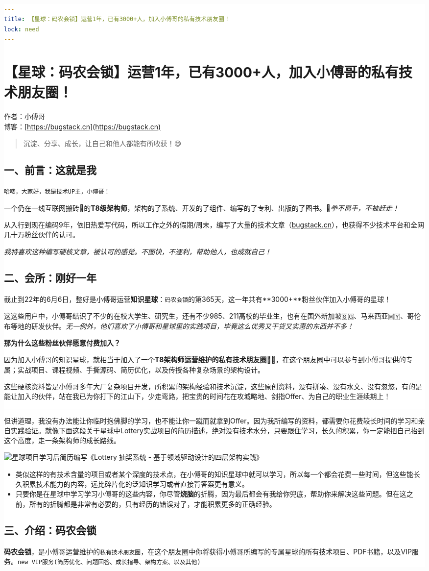 ```yaml
---
title: 【星球：码农会锁】运营1年，已有3000+人，加入小傅哥的私有技术朋友圈！
lock: need
---
```


# 【星球：码农会锁】运营1年，已有3000+人，加入小傅哥的私有技术朋友圈！

作者：小傅哥
<br/>博客：[https://bugstack.cn](https://bugstack.cn)

> 沉淀、分享、成长，让自己和他人都能有所收获！😄

## 一、前言：这就是我

`哈喽，大家好，我是技术UP主，小傅哥！`

一个仍在一线互联网搬砖🧱的**T8级架构师**，架构的了系统、开发的了组件、编写的了专利、出版的了图书。🤔*拳不离手，不被赶走！*

从入行到现在编码9年，依旧热爱写代码，所以工作之外的假期/周末，编写了大量的技术文章（[bugstack.cn](https://bugstack.cn/)），也获得不少技术平台和全网几十万粉丝伙伴的认可。

*我特喜欢这种编写硬核文章，被认可的感觉。不图快，不逐利，帮助他人，也成就自己！*

## 二、会所：刚好一年

截止到22年的6月6日，整好是小傅哥运营**知识星球**：`码农会锁`的第365天，这一年共有**3000+**粉丝伙伴加入小傅哥的星球！

这这些用户中，小傅哥结识了不少的在校大学生、研究生，还有不少985、211高校的毕业生，也有在国外新加坡🇸🇬、马来西亚🇲🇾、哥伦布等地的研发伙伴。*无一例外，他们喜欢了小傅哥和星球里的实践项目，毕竟这么优秀又干货又实惠的东西并不多！*

**那为什么这些粉丝伙伴愿意付费加入？**

因为加入小傅哥的知识星球，就相当于加入了一个**T8架构师运营维护的私有技术朋友圈**👬🏻，在这个朋友圈中可以参与到小傅哥提供的专属；实战项目、课程视频、手撕源码、简历优化，以及传授各种复杂场景的架构设计。

这些硬核资料皆是小傅哥多年大厂复杂项目开发，所积累的架构经验和技术沉淀，这些原创资料，没有拼凑、没有水文、没有忽悠，有的是能让加入的伙伴，站在我已为你打下的江山下，少走弯路，把宝贵的时间花在攻城略地、剑指Offer、为自己的职业生涯续期上！

---

但讲道理，我没有办法能让你临时抱佛脚的学习，也不能让你一蹴而就拿到Offer。因为我所编写的资料，都需要你花费较长时间的学习和亲自实践验证。就像下面这段关于星球中Lottery实战项目的简历描述，绝对没有技术水分，只要跟住学习，长久的积累，你一定能把自己抬到这个高度，走一条架构师的成长路线。

![星球项目学习后简历编写《Lottery 抽奖系统 - 基于领域驱动设计的四层架构实践》](https://bugstack.cn/images/article/about/about-220605-01.png)

- 类似这样的有技术含量的项目或者某个深度的技术点，在小傅哥的知识星球中就可以学习，所以每一个都会花费一些时间，但这些能长久积累技术能力的内容，远比碎片化的泛知识学习或者直接背答案更有意义。
- 只要你是在星球中学习学习小傅哥的这些内容，你尽管**烧脑**的折腾，因为最后都会有我给你兜底，帮助你来解决这些问题。但在这之前，所有的折腾都是非常有必要的，只有经历的错误对了，才能积累更多的正确经验。

## 三、介绍：码农会锁

**码农会锁**，是小傅哥运营维护的`私有技术朋友圈`，在这个朋友圈中你将获得小傅哥所编写的专属星球的所有技术项目、PDF书籍，以及VIP服务。```new VIP服务(简历优化、问题回答、成长指导、架构方案、以及其他)```
